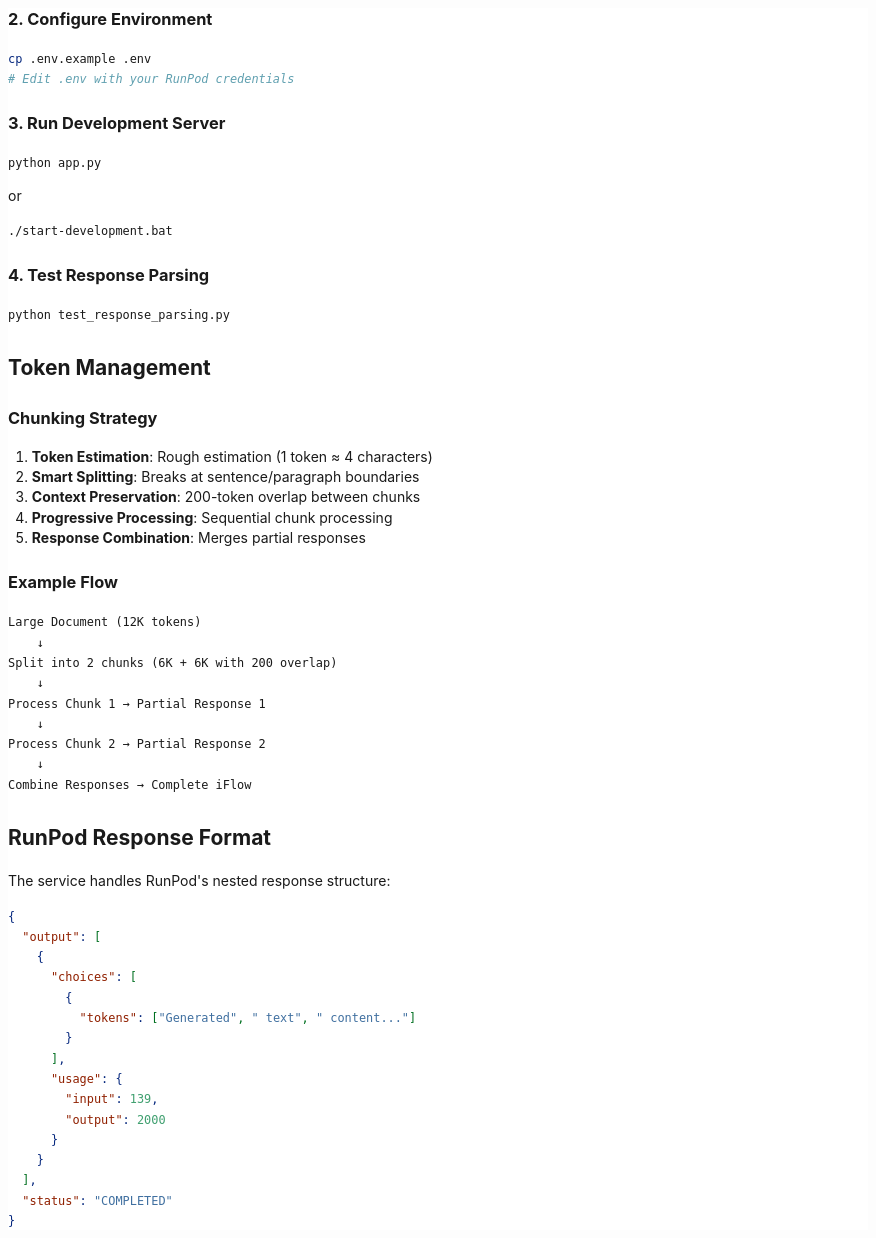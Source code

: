 ### 2. Configure Environment
```bash
cp .env.example .env
# Edit .env with your RunPod credentials
```

### 3. Run Development Server
```bash
python app.py
```
or
```bash
./start-development.bat
```

### 4. Test Response Parsing
```bash
python test_response_parsing.py
```

## Token Management

### Chunking Strategy
1. **Token Estimation**: Rough estimation (1 token ≈ 4 characters)
2. **Smart Splitting**: Breaks at sentence/paragraph boundaries
3. **Context Preservation**: 200-token overlap between chunks
4. **Progressive Processing**: Sequential chunk processing
5. **Response Combination**: Merges partial responses

### Example Flow
```
Large Document (12K tokens)
    ↓
Split into 2 chunks (6K + 6K with 200 overlap)
    ↓
Process Chunk 1 → Partial Response 1
    ↓
Process Chunk 2 → Partial Response 2
    ↓
Combine Responses → Complete iFlow
```

## RunPod Response Format

The service handles RunPod's nested response structure:

```json
{
  "output": [
    {
      "choices": [
        {
          "tokens": ["Generated", " text", " content..."]
        }
      ],
      "usage": {
        "input": 139,
        "output": 2000
      }
    }
  ],
  "status": "COMPLETED"
}
```